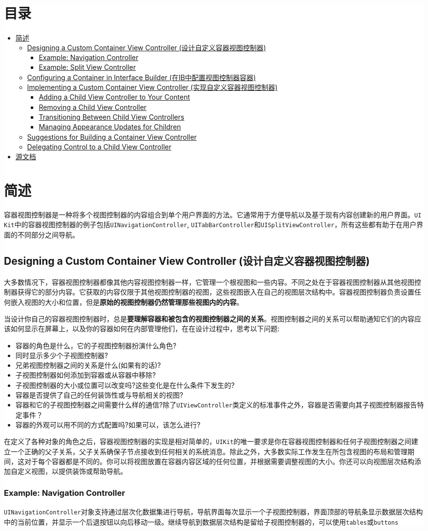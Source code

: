# 目录

   * [简述](#简述)
      * [Designing a Custom Container View Controller (设计自定义容器视图控制器)](#designing-a-custom-container-view-controller-设计自定义容器视图控制器)
         * [Example: Navigation Controller](#example-navigation-controller)
         * [Example: Split View Controller](#example-split-view-controller)
      * [Configuring a Container in Interface Builder (在IB中配置视图控制器容器)](#configuring-a-container-in-interface-builder-在ib中配置视图控制器容器)
      * [Implementing a Custom Container View Controller (实现自定义容器视图控制器)](#implementing-a-custom-container-view-controller-实现自定义容器视图控制器)
         * [Adding a Child View Controller to Your Content](#adding-a-child-view-controller-to-your-content)
         * [Removing a Child View Controller](#removing-a-child-view-controller)
         * [Transitioning Between Child View Controllers](#transitioning-between-child-view-controllers)
         * [Managing Appearance Updates for Children](#managing-appearance-updates-for-children)
      * [Suggestions for Building a Container View Controller](#suggestions-for-building-a-container-view-controller)
      * [Delegating Control to a Child View Controller](#delegating-control-to-a-child-view-controller)
   * [源文档](#源文档)

# 简述

容器视图控制器是一种将多个视图控制器的内容组合到单个用户界面的方法。它通常用于方便导航以及基于现有内容创建新的用户界面。`UIKit`中的容器视图控制器的例子包括`UINavigationController`, `UITabBarController`和`UISplitViewController`，所有这些都有助于在用户界面的不同部分之间导航。

## Designing a Custom Container View Controller (设计自定义容器视图控制器)

大多数情况下，容器视图控制器都像其他内容视图控制器一样，它管理一个根视图和一些内容。不同之处在于容器视图控制器从其他视图控制器获得它的部分内容。它获取的内容仅限于其他视图控制器的视图，这些视图嵌入在自己的视图层次结构中。容器视图控制器负责设置任何嵌入视图的大小和位置，但是**原始的视图控制器仍然管理那些视图内的内容**。

当设计你自己的容器视图控制器时，总是**要理解容器和被包含的视图控制器之间的关系**。视图控制器之间的关系可以帮助通知它们的内容应该如何显示在屏幕上，以及你的容器如何在内部管理他们，在在设计过程中，思考以下问题:

* 容器的角色是什么，它的子视图控制器扮演什么角色?
* 同时显示多少个子视图控制器?
* 兄弟视图控制器之间的关系是什么(如果有的话)?
* 子视图控制器如何添加到容器或从容器中移除?
* 子视图控制器的大小或位置可以改变吗?这些变化是在什么条件下发生的?
* 容器是否提供了自己的任何装饰性或与导航相关的视图?
* 容器和它的子视图控制器之间需要什么样的通信?除了`UIViewController`类定义的标准事件之外，容器是否需要向其子视图控制器报告特定事件？
* 容器的外观可以用不同的方式配置吗?如果可以，该怎么进行?

在定义了各种对象的角色之后，容器视图控制器的实现是相对简单的，`UIKit`的唯一要求是你在容器视图控制器和任何子视图控制器之间建立一个正确的父子关系，父子关系确保子节点接收到任何相关的系统消息。除此之外，大多数实际工作发生在所包含视图的布局和管理期间，这对于每个容器都是不同的。你可以将视图放置在容器内容区域的任何位置，并根据需要调整视图的大小。你还可以向视图层次结构添加自定义视图，以提供装饰或帮助导航。

### Example: Navigation Controller

`UINavigationController`对象支持通过层次化数据集进行导航，导航界面每次显示一个子视图控制器，界面顶部的导航条显示数据层次结构中的当前位置，并显示一个后退按钮以向后移动一级。继续导航到数据层次结构是留给子视图控制器的，可以使用`tables`或`buttons`
